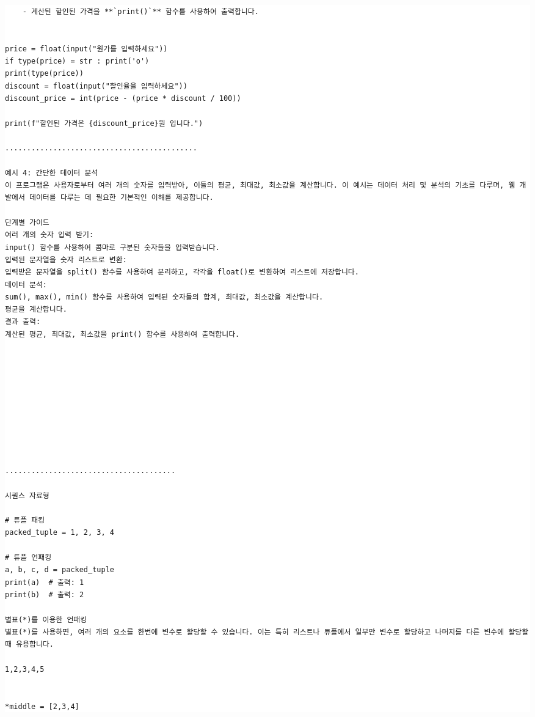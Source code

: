 ``` 
    - 계산된 할인된 가격을 **`print()`** 함수를 사용하여 출력합니다.


price = float(input("원가를 입력하세요"))
if type(price) = str : print('o') 
print(type(price))
discount = float(input("할인율을 입력하세요"))
discount_price = int(price - (price * discount / 100))

print(f"할인된 가격은 {discount_price}원 입니다.")

............................................

예시 4: 간단한 데이터 분석
이 프로그램은 사용자로부터 여러 개의 숫자를 입력받아, 이들의 평균, 최대값, 최소값을 계산합니다. 이 예시는 데이터 처리 및 분석의 기초를 다루며, 웹 개발에서 데이터를 다루는 데 필요한 기본적인 이해를 제공합니다.

단계별 가이드
여러 개의 숫자 입력 받기:
input() 함수를 사용하여 콤마로 구분된 숫자들을 입력받습니다.
입력된 문자열을 숫자 리스트로 변환:
입력받은 문자열을 split() 함수를 사용하여 분리하고, 각각을 float()로 변환하여 리스트에 저장합니다.
데이터 분석:
sum(), max(), min() 함수를 사용하여 입력된 숫자들의 합계, 최대값, 최소값을 계산합니다.
평균을 계산합니다.
결과 출력:
계산된 평균, 최대값, 최소값을 print() 함수를 사용하여 출력합니다.










.......................................

시퀀스 자료형

# 튜플 패킹
packed_tuple = 1, 2, 3, 4

# 튜플 언패킹
a, b, c, d = packed_tuple
print(a)  # 출력: 1
print(b)  # 출력: 2

별표(*)를 이용한 언패킹
별표(*)를 사용하면, 여러 개의 요소를 한번에 변수로 할당할 수 있습니다. 이는 특히 리스트나 튜플에서 일부만 변수로 할당하고 나머지를 다른 변수에 할당할 때 유용합니다.

1,2,3,4,5


*middle = [2,3,4]

```